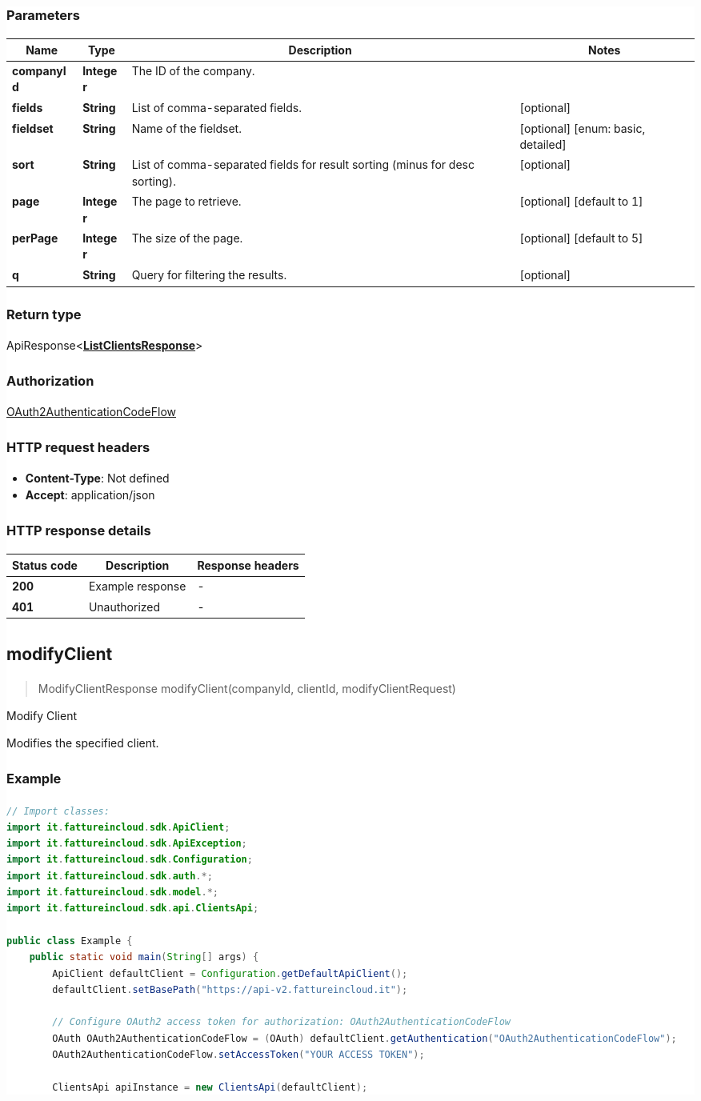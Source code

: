 ### Parameters


Name | Type | Description  | Notes
------------- | ------------- | ------------- | -------------
 **companyId** | **Integer**| The ID of the company. |
 **fields** | **String**| List of comma-separated fields. | [optional]
 **fieldset** | **String**| Name of the fieldset. | [optional] [enum: basic, detailed]
 **sort** | **String**| List of comma-separated fields for result sorting (minus for desc sorting). | [optional]
 **page** | **Integer**| The page to retrieve. | [optional] [default to 1]
 **perPage** | **Integer**| The size of the page. | [optional] [default to 5]
 **q** | **String**| Query for filtering the results. | [optional]

### Return type

ApiResponse<[**ListClientsResponse**](ListClientsResponse.md)>


### Authorization

[OAuth2AuthenticationCodeFlow](../README.md#OAuth2AuthenticationCodeFlow)

### HTTP request headers

- **Content-Type**: Not defined
- **Accept**: application/json

### HTTP response details
| Status code | Description | Response headers |
|-------------|-------------|------------------|
| **200** | Example response |  -  |
| **401** | Unauthorized |  -  |


## modifyClient

> ModifyClientResponse modifyClient(companyId, clientId, modifyClientRequest)

Modify Client

Modifies the specified client.

### Example

```java
// Import classes:
import it.fattureincloud.sdk.ApiClient;
import it.fattureincloud.sdk.ApiException;
import it.fattureincloud.sdk.Configuration;
import it.fattureincloud.sdk.auth.*;
import it.fattureincloud.sdk.model.*;
import it.fattureincloud.sdk.api.ClientsApi;

public class Example {
    public static void main(String[] args) {
        ApiClient defaultClient = Configuration.getDefaultApiClient();
        defaultClient.setBasePath("https://api-v2.fattureincloud.it");
        
        // Configure OAuth2 access token for authorization: OAuth2AuthenticationCodeFlow
        OAuth OAuth2AuthenticationCodeFlow = (OAuth) defaultClient.getAuthentication("OAuth2AuthenticationCodeFlow");
        OAuth2AuthenticationCodeFlow.setAccessToken("YOUR ACCESS TOKEN");

        ClientsApi apiInstance = new ClientsApi(defaultClient);
```